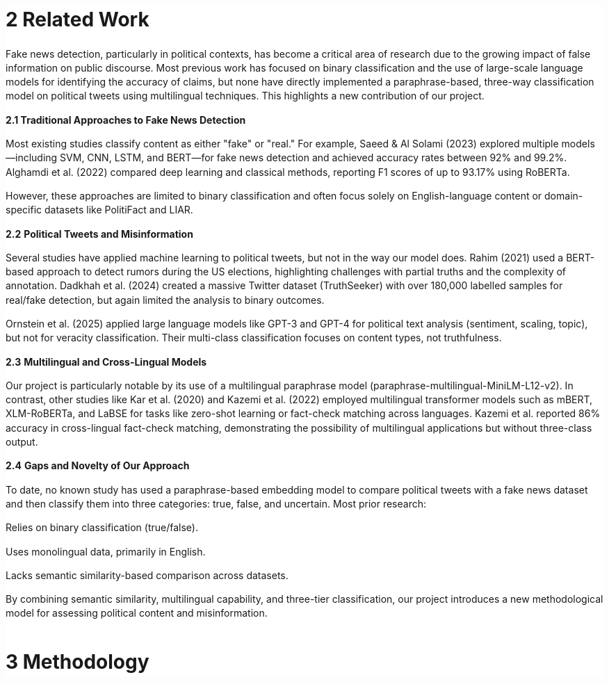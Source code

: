 

# 2 Related Work

Fake news detection, particularly in political contexts, has become a critical area of research due to the growing impact of false information on public discourse. Most previous work has focused on binary classification and the use of large-scale language models for identifying the accuracy of claims, but none have directly implemented a paraphrase-based, three-way classification model on political tweets using multilingual techniques. This highlights a new contribution of our project.

**2.1 Traditional Approaches to Fake News Detection**

Most existing studies classify content as either "fake" or "real." For example, Saeed & Al Solami (2023) explored multiple models—including SVM, CNN, LSTM, and BERT—for fake news detection and achieved accuracy rates between 92% and 99.2%. Alghamdi et al. (2022) compared deep learning and classical methods, reporting F1 scores of up to 93.17% using RoBERTa.

However, these approaches are limited to binary classification and often focus solely on English-language content or domain-specific datasets like PolitiFact and LIAR.

**2.2** **Political Tweets and Misinformation**

Several studies have applied machine learning to political tweets, but not in the way our model does. Rahim (2021) used a BERT-based approach to detect rumors during the US elections, highlighting challenges with partial truths and the complexity of annotation. Dadkhah et al. (2024) created a massive Twitter dataset (TruthSeeker) with over 180,000 labelled samples for real/fake detection, but again limited the analysis to binary outcomes.

Ornstein et al. (2025) applied large language models like GPT-3 and GPT-4 for political text analysis (sentiment, scaling, topic), but not for veracity classification. Their multi-class classification focuses on content types, not truthfulness.

**2.3** **Multilingual and Cross-Lingual Models**

Our project is particularly notable by its use of a multilingual paraphrase model (paraphrase-multilingual-MiniLM-L12-v2). In contrast, other studies like Kar et al. (2020) and Kazemi et al. (2022) employed multilingual transformer models such as mBERT, XLM-RoBERTa, and LaBSE for tasks like zero-shot learning or fact-check matching across languages. Kazemi et al. reported 86% accuracy in cross-lingual fact-check matching, demonstrating the possibility of multilingual applications but without three-class output.

**2.4** **Gaps and Novelty of Our Approach**

To date, no known study has used a paraphrase-based embedding model to compare political tweets with a fake news dataset and then classify them into three categories: true, false, and uncertain. Most prior research:

Relies on binary classification (true/false).

Uses monolingual data, primarily in English.

Lacks semantic similarity-based comparison across datasets.

By combining semantic similarity, multilingual capability, and three-tier classification, our project introduces a new methodological model for assessing political content and misinformation.

# 3 Methodology
